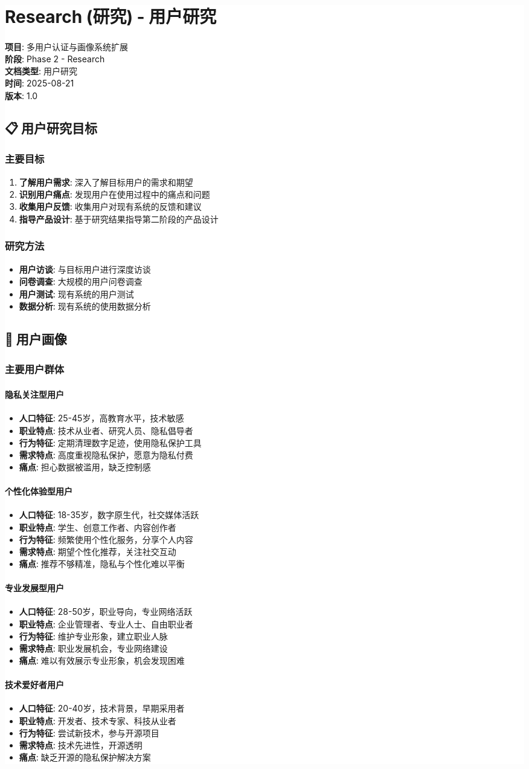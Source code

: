 # Research (研究) - 用户研究

**项目**: 多用户认证与画像系统扩展  
**阶段**: Phase 2 - Research  
**文档类型**: 用户研究  
**时间**: 2025-08-21  
**版本**: 1.0  

## 📋 用户研究目标

### 主要目标
1. **了解用户需求**: 深入了解目标用户的需求和期望
2. **识别用户痛点**: 发现用户在使用过程中的痛点和问题
3. **收集用户反馈**: 收集用户对现有系统的反馈和建议
4. **指导产品设计**: 基于研究结果指导第二阶段的产品设计

### 研究方法
- **用户访谈**: 与目标用户进行深度访谈
- **问卷调查**: 大规模的用户问卷调查
- **用户测试**: 现有系统的用户测试
- **数据分析**: 现有系统的使用数据分析

## 🎯 用户画像

### 主要用户群体

#### 隐私关注型用户
- **人口特征**: 25-45岁，高教育水平，技术敏感
- **职业特点**: 技术从业者、研究人员、隐私倡导者
- **行为特征**: 定期清理数字足迹，使用隐私保护工具
- **需求特点**: 高度重视隐私保护，愿意为隐私付费
- **痛点**: 担心数据被滥用，缺乏控制感

#### 个性化体验型用户
- **人口特征**: 18-35岁，数字原生代，社交媒体活跃
- **职业特点**: 学生、创意工作者、内容创作者
- **行为特征**: 频繁使用个性化服务，分享个人内容
- **需求特点**: 期望个性化推荐，关注社交互动
- **痛点**: 推荐不够精准，隐私与个性化难以平衡

#### 专业发展型用户
- **人口特征**: 28-50岁，职业导向，专业网络活跃
- **职业特点**: 企业管理者、专业人士、自由职业者
- **行为特征**: 维护专业形象，建立职业人脉
- **需求特点**: 职业发展机会，专业网络建设
- **痛点**: 难以有效展示专业形象，机会发现困难

#### 技术爱好者用户
- **人口特征**: 20-40岁，技术背景，早期采用者
- **职业特点**: 开发者、技术专家、科技从业者
- **行为特征**: 尝试新技术，参与开源项目
- **需求特点**: 技术先进性，开源透明
- **痛点**: 缺乏开源的隐私保护解决方案
